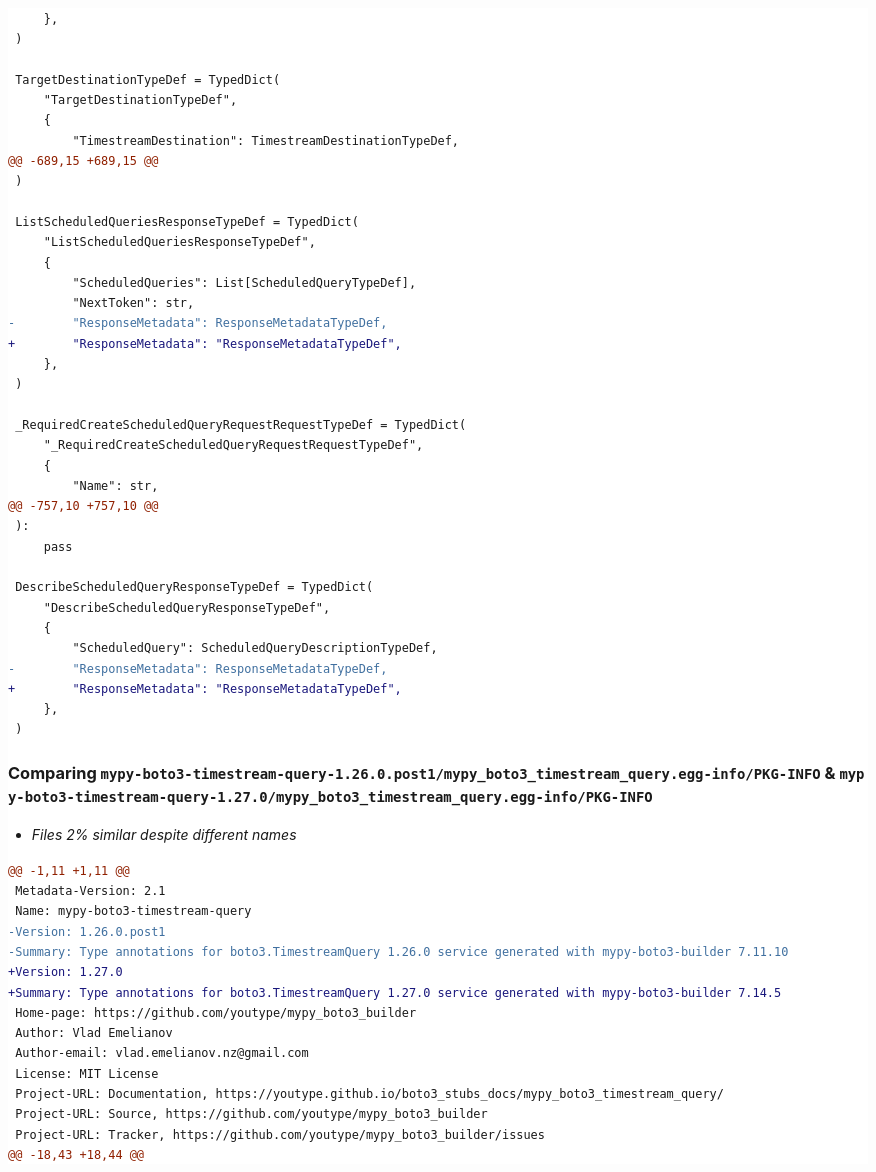 ```diff
     },
 )
 
 TargetDestinationTypeDef = TypedDict(
     "TargetDestinationTypeDef",
     {
         "TimestreamDestination": TimestreamDestinationTypeDef,
@@ -689,15 +689,15 @@
 )
 
 ListScheduledQueriesResponseTypeDef = TypedDict(
     "ListScheduledQueriesResponseTypeDef",
     {
         "ScheduledQueries": List[ScheduledQueryTypeDef],
         "NextToken": str,
-        "ResponseMetadata": ResponseMetadataTypeDef,
+        "ResponseMetadata": "ResponseMetadataTypeDef",
     },
 )
 
 _RequiredCreateScheduledQueryRequestRequestTypeDef = TypedDict(
     "_RequiredCreateScheduledQueryRequestRequestTypeDef",
     {
         "Name": str,
@@ -757,10 +757,10 @@
 ):
     pass
 
 DescribeScheduledQueryResponseTypeDef = TypedDict(
     "DescribeScheduledQueryResponseTypeDef",
     {
         "ScheduledQuery": ScheduledQueryDescriptionTypeDef,
-        "ResponseMetadata": ResponseMetadataTypeDef,
+        "ResponseMetadata": "ResponseMetadataTypeDef",
     },
 )
```

### Comparing `mypy-boto3-timestream-query-1.26.0.post1/mypy_boto3_timestream_query.egg-info/PKG-INFO` & `mypy-boto3-timestream-query-1.27.0/mypy_boto3_timestream_query.egg-info/PKG-INFO`

 * *Files 2% similar despite different names*

```diff
@@ -1,11 +1,11 @@
 Metadata-Version: 2.1
 Name: mypy-boto3-timestream-query
-Version: 1.26.0.post1
-Summary: Type annotations for boto3.TimestreamQuery 1.26.0 service generated with mypy-boto3-builder 7.11.10
+Version: 1.27.0
+Summary: Type annotations for boto3.TimestreamQuery 1.27.0 service generated with mypy-boto3-builder 7.14.5
 Home-page: https://github.com/youtype/mypy_boto3_builder
 Author: Vlad Emelianov
 Author-email: vlad.emelianov.nz@gmail.com
 License: MIT License
 Project-URL: Documentation, https://youtype.github.io/boto3_stubs_docs/mypy_boto3_timestream_query/
 Project-URL: Source, https://github.com/youtype/mypy_boto3_builder
 Project-URL: Tracker, https://github.com/youtype/mypy_boto3_builder/issues
@@ -18,43 +18,44 @@
```